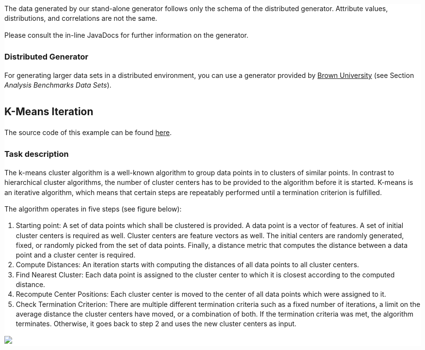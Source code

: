 The data generated by our stand-alone generator follows only the schema
of the distributed generator. Attribute values, distributions, and
correlations are not the same.   

Please consult the in-line JavaDocs for further information on the
generator.

### Distributed Generator

For generating larger data sets in a distributed environment, you can use a generator provided by [Brown University](http://database.cs.brown.edu/projects/mapreduce-vs-dbms/ "http://database.cs.brown.edu/projects/mapreduce-vs-dbms/") (see Section *Analysis Benchmarks Data Sets*).
</section>

<section id="kmeans">
<div class="page-header"><h2>K-Means Iteration</h2></div>

The source code of this example can be found
[here](https://github.com/stratosphere/stratosphere/blob/release-0.4/stratosphere-examples/stratosphere-java-examples/src/main/java/eu/stratosphere/example/java/record/kmeans/KMeansSingleStep.java).

### Task description

The k-means cluster algorithm is a well-known algorithm to group data
points in to clusters of similar points. In contrast to hierarchical
cluster algorithms, the number of cluster centers has to be provided to
the algorithm before it is started. K-means is an iterative algorithm,
which means that certain steps are repeatably performed until a
termination criterion is fulfilled.

The algorithm operates in five steps (see figure below):

1.  Starting point: A set of data points which shall be clustered is
    provided. A data point is a vector of features. A set of initial
    cluster centers is required as well. Cluster centers are feature
    vectors as well. The initial centers are randomly generated, fixed,
    or randomly picked from the set of data points. Finally, a distance
    metric that computes the distance between a data point and a cluster
    center is required.
2.  Compute Distances: An iteration starts with computing the distances
    of all data points to all cluster centers.
3.  Find Nearest Cluster: Each data point is assigned to the cluster
    center to which it is closest according to the computed distance.
4.  Recompute Center Positions: Each cluster center is moved to the
    center of all data points which were assigned to it.
5.  Check Termination Criterion: There are multiple different
    termination criteria such as a fixed number of iterations, a limit
    on the average distance the cluster centers have moved, or a
    combination of both. If the termination criteria was met, the
    algorithm terminates. Otherwise, it goes back to step 2 and uses the
    new cluster centers as input.

<p class="text-center"><img width="95%" src="{{site.baseurl}}/docs/0.4/media/wiki/k-means_taskdescription.png"></p>
